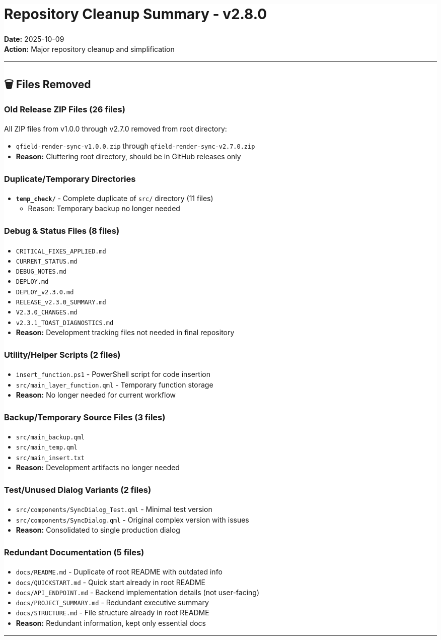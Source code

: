 # Repository Cleanup Summary - v2.8.0

**Date:** 2025-10-09  
**Action:** Major repository cleanup and simplification

---

## 🗑️ Files Removed

### Old Release ZIP Files (26 files)
All ZIP files from v1.0.0 through v2.7.0 removed from root directory:
- `qfield-render-sync-v1.0.0.zip` through `qfield-render-sync-v2.7.0.zip`
- **Reason:** Cluttering root directory, should be in GitHub releases only

### Duplicate/Temporary Directories
- **`temp_check/`** - Complete duplicate of `src/` directory (11 files)
  - Reason: Temporary backup no longer needed

### Debug & Status Files (8 files)
- `CRITICAL_FIXES_APPLIED.md`
- `CURRENT_STATUS.md`
- `DEBUG_NOTES.md`
- `DEPLOY.md`
- `DEPLOY_v2.3.0.md`
- `RELEASE_v2.3.0_SUMMARY.md`
- `V2.3.0_CHANGES.md`
- `v2.3.1_TOAST_DIAGNOSTICS.md`
- **Reason:** Development tracking files not needed in final repository

### Utility/Helper Scripts (2 files)
- `insert_function.ps1` - PowerShell script for code insertion
- `src/main_layer_function.qml` - Temporary function storage
- **Reason:** No longer needed for current workflow

### Backup/Temporary Source Files (3 files)
- `src/main_backup.qml`
- `src/main_temp.qml`
- `src/main_insert.txt`
- **Reason:** Development artifacts no longer needed

### Test/Unused Dialog Variants (2 files)
- `src/components/SyncDialog_Test.qml` - Minimal test version
- `src/components/SyncDialog.qml` - Original complex version with issues
- **Reason:** Consolidated to single production dialog

### Redundant Documentation (5 files)
- `docs/README.md` - Duplicate of root README with outdated info
- `docs/QUICKSTART.md` - Quick start already in root README
- `docs/API_ENDPOINT.md` - Backend implementation details (not user-facing)
- `docs/PROJECT_SUMMARY.md` - Redundant executive summary
- `docs/STRUCTURE.md` - File structure already in root README
- **Reason:** Redundant information, kept only essential docs

---